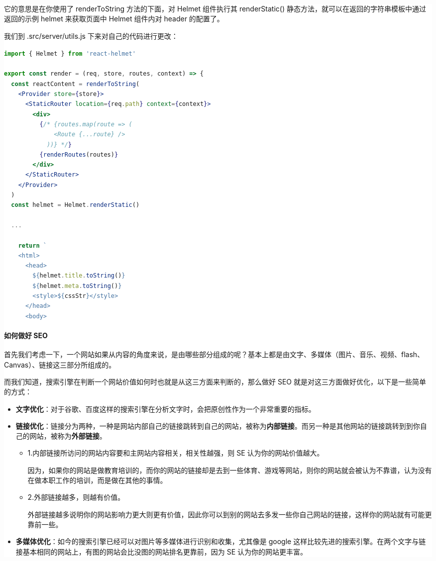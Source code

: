 它的意思是在你使用了 renderToString 方法的下面，对 Helmet 组件执行其 renderStatic() 静态方法，就可以在返回的字符串模板中通过返回的示例 helmet 来获取页面中 Helmet 组件内对 header 的配置了。

我们到 .src/server/utils.js 下来对自己的代码进行更改：

```jsx
import { Helmet } from 'react-helmet'

export const render = (req, store, routes, context) => {
  const reactContent = renderToString(
    <Provider store={store}>
      <StaticRouter location={req.path} context={context}>
        <div>
          {/* {routes.map(route => (
              <Route {...route} />
            ))} */}
          {renderRoutes(routes)}
        </div>
      </StaticRouter>
    </Provider>
  )
  const helmet = Helmet.renderStatic()
  
  ...
  
    return `
    <html>
      <head>
        ${helmet.title.toString()}
        ${helmet.meta.toString()}
        <style>${cssStr}</style>
      </head>
      <body>
```

#### 如何做好 SEO

首先我们考虑一下，一个网站如果从内容的角度来说，是由哪些部分组成的呢？基本上都是由文字、多媒体（图片、音乐、视频、flash、Canvas）、链接这三部分所组成的。

而我们知道，搜索引擎在判断一个网站价值如何时也就是从这三方面来判断的，那么做好 SEO 就是对这三方面做好优化，以下是一些简单的方式：

- **文字优化**：对于谷歌、百度这样的搜索引擎在分析文字时，会把原创性作为一个非常重要的指标。

- **链接优化**：链接分为两种，一种是网站内部自己的链接跳转到自己的网站，被称为**内部链接**。而另一种是其他网站的链接跳转到到你自己的网站，被称为**外部链接**。

  - 1.内部链接所访问的网站内容要和主网站内容相关，相关性越强，则 SE 认为你的网站价值越大。

    因为，如果你的网站是做教育培训的，而你的网站的链接却是去到一些体育、游戏等网站，则你的网站就会被认为不靠谱，认为没有在做本职工作的培训，而是做在其他的事情。

  - 2.外部链接越多，则越有价值。

    外部链接越多说明你的网站影响力更大则更有价值，因此你可以到别的网站去多发一些你自己网站的链接，这样你的网站就有可能更靠前一些。

- **多媒体优化**：如今的搜索引擎已经可以对图片等多媒体进行识别和收集，尤其像是 google 这样比较先进的搜索引擎。在两个文字与链接基本相同的网站上，有图的网站会比没图的网站排名更靠前，因为 SE 认为你的网站更丰富。

